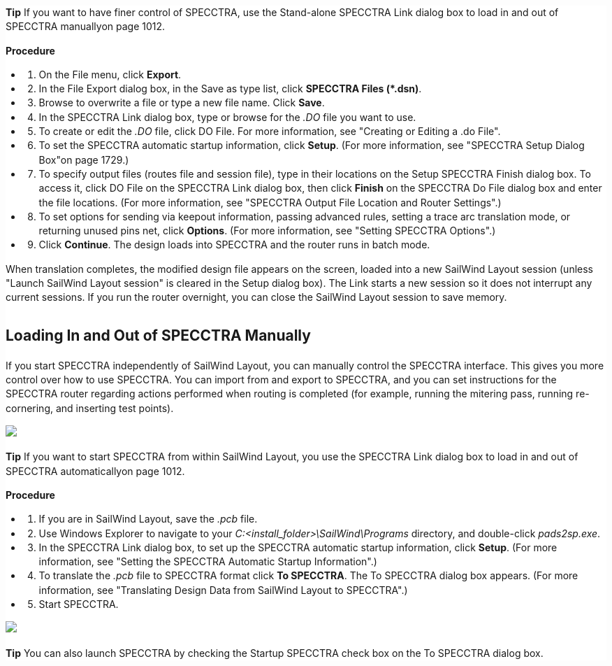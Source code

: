 **Tip** If you want to have finer control of SPECCTRA, use the Stand-alone SPECCTRA Link dialog box to load in and out of SPECCTRA manuallyon page 1012.

**Procedure**

- 1. On the File menu, click **Export**.
- 2. In the File Export dialog box, in the Save as type list, click **SPECCTRA Files (\*.dsn)**.
- 3. Browse to overwrite a file or type a new file name. Click **Save**.
- 4. In the SPECCTRA Link dialog box, type or browse for the *.DO* file you want to use.
- 5. To create or edit the *.DO* file, click DO File. For more information, see "Creating or Editing a .do  File".
- 6. To set the SPECCTRA automatic startup information, click **Setup**. (For more information, see "SPECCTRA Setup Dialog Box"on page 1729.)
- 7. To specify output files (routes file and session file), type in their locations on the Setup SPECCTRA Finish dialog box. To access it, click DO File on the SPECCTRA Link dialog box, then click **Finish**  on the SPECCTRA Do File dialog box and enter the file locations. (For more information, see "SPECCTRA Output File Location and Router Settings".)
- 8. To set options for sending via keepout information, passing advanced rules, setting a trace arc translation mode, or returning unused pins net, click **Options**. (For more information, see "Setting  SPECCTRA Options".)
- 9. Click **Continue**. The design loads into SPECCTRA and the router runs in batch mode.

When translation completes, the modified design file appears on the screen, loaded into a new SailWind Layout session (unless "Launch SailWind Layout session" is cleared in the Setup dialog box). The Link starts a new session so it does not interrupt any current sessions. If you run the router overnight, you can close the SailWind Layout session to save memory.

## Loading In and Out of SPECCTRA Manually
If you start SPECCTRA independently of SailWind Layout, you can manually control the SPECCTRA interface. This gives you more control over how to use SPECCTRA. You can import from and export to SPECCTRA, and you can set instructions for the SPECCTRA router regarding actions performed when routing is completed (for example, running the mitering pass, running re-cornering, and inserting test points).

![](/layout/guide/44/_page_11_Picture_6.jpeg)

**Tip** If you want to start SPECCTRA from within SailWind Layout, you use the SPECCTRA Link dialog box to load in and out of SPECCTRA automaticallyon page 1012.

**Procedure**

- 1. If you are in SailWind Layout, save the *.pcb* file.
- 2. Use Windows Explorer to navigate to your *C:\<install\_folder>\SailWind<version>\Programs* directory, and double-click *pads2sp.exe*.
- 3. In the SPECCTRA Link dialog box, to set up the SPECCTRA automatic startup information, click **Setup**. (For more information, see "Setting the SPECCTRA Automatic Startup Information".)
- 4. To translate the *.pcb* file to SPECCTRA format click **To SPECCTRA**. The To SPECCTRA dialog box appears. (For more information, see "Translating Design Data from SailWind Layout to SPECCTRA".)
- 5. Start SPECCTRA.

![](/layout/guide/44/_page_11_Picture_14.jpeg)

**Tip** You can also launch SPECCTRA by checking the Startup SPECCTRA check box on the To SPECCTRA dialog box.
